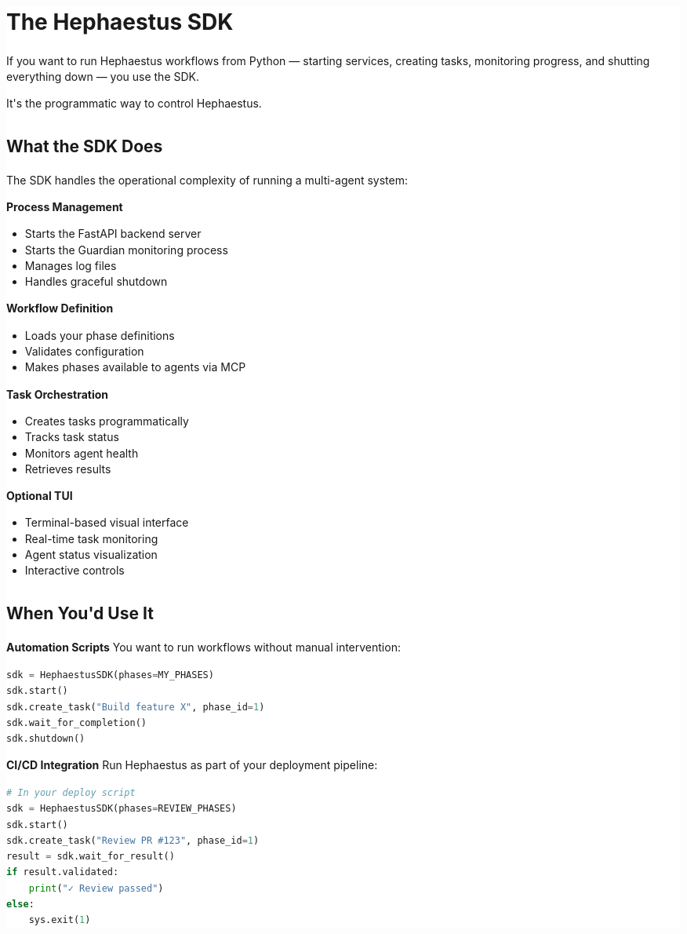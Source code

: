 # The Hephaestus SDK

If you want to run Hephaestus workflows from Python — starting services, creating tasks, monitoring progress, and shutting everything down — you use the SDK.

It's the programmatic way to control Hephaestus.

## What the SDK Does

The SDK handles the operational complexity of running a multi-agent system:

**Process Management**
- Starts the FastAPI backend server
- Starts the Guardian monitoring process
- Manages log files
- Handles graceful shutdown

**Workflow Definition**
- Loads your phase definitions
- Validates configuration
- Makes phases available to agents via MCP

**Task Orchestration**
- Creates tasks programmatically
- Tracks task status
- Monitors agent health
- Retrieves results

**Optional TUI**
- Terminal-based visual interface
- Real-time task monitoring
- Agent status visualization
- Interactive controls

## When You'd Use It

**Automation Scripts**
You want to run workflows without manual intervention:
```python
sdk = HephaestusSDK(phases=MY_PHASES)
sdk.start()
sdk.create_task("Build feature X", phase_id=1)
sdk.wait_for_completion()
sdk.shutdown()
```

**CI/CD Integration**
Run Hephaestus as part of your deployment pipeline:
```python
# In your deploy script
sdk = HephaestusSDK(phases=REVIEW_PHASES)
sdk.start()
sdk.create_task("Review PR #123", phase_id=1)
result = sdk.wait_for_result()
if result.validated:
    print("✓ Review passed")
else:
    sys.exit(1)
```
